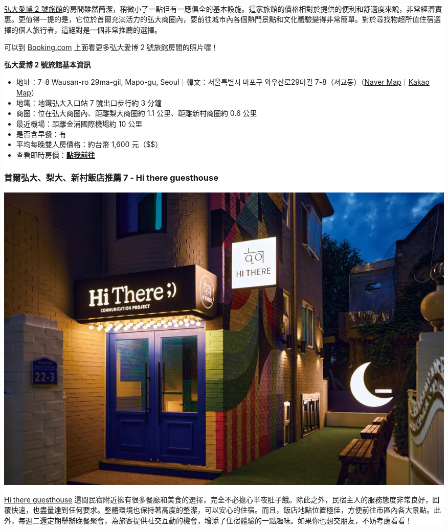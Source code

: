 [弘大愛博 2 號旅館](https://www.booking.com/hotel/kr/able-guesthouse-hongdae-2.xt.html?aid=7956794&no_rooms=1&group_adults=2)的房間雖然簡潔，稍微小了一點但有一應俱全的基本設施。這家旅館的價格相對於提供的便利和舒適度來說，非常經濟實惠。更值得一提的是，它位於首爾充滿活力的弘大商圈內，要前往城市內各個熱門景點和文化體驗變得非常簡單。對於尋找物超所值住宿選擇的個人旅行者，這絕對是一個非常推薦的選擇。

可以到 [Booking.com](https://www.booking.com/hotel/kr/able-guesthouse-hongdae-2.xt.html?aid=7956794&no_rooms=1&group_adults=2) 上面看更多弘大愛博 2 號旅館房間的照片喔！

**弘大愛博 2 號旅館基本資訊**
- 地址：7-8 Wausan-ro 29ma-gil, Mapo-gu, Seoul｜韓文：서울특별시 마포구 와우산로29마길 7-8（서교동）（[Naver Map](https://naver.me/5CbIE5xs)｜[Kakao Map](https://kko.to/GPpEAF_Owi)）
- 地鐵：地鐵弘大入口站 7 號出口步行約 3 分鐘
- 商圈：位在弘大商圈內、距離梨大商圈約 1.1 公里、距離新村商圈約 0.6 公里
- 最近機場：距離金浦國際機場約 10 公里
- 是否含早餐：有
- 平均每晚雙人房價格：約台幣 1,600 元（$$）
- 查看即時房價：[**點我前往**](https://www.booking.com/hotel/kr/able-guesthouse-hongdae-2.xt.html?aid=7956794&no_rooms=1&group_adults=2)

### 首爾弘大、梨大、新村飯店推薦 7 - Hi there guesthouse

![Hi there guesthouse 飯店外觀｜*照片取自 Naver Map](hi-there.webp)

[Hi there guesthouse](https://www.booking.com/hotel/kr/hi-there-guesthouse-haideeo-geseuteu-hauseu.xt.html?aid=7956794&no_rooms=1&group_adults=2) 這間民宿附近擁有很多餐廳和美食的選擇，完全不必擔心半夜肚子餓。除此之外，民宿主人的服務態度非常良好，回覆快速，也盡量達到任何要求。整體環境也保持著高度的整潔，可以安心的住宿。而且，飯店地點位置極佳，方便前往市區內各大景點。此外，每週二還定期舉辦晚餐聚會，為旅客提供社交互動的機會，增添了住宿體驗的一點趣味。如果你也想交朋友，不妨考慮看看！
